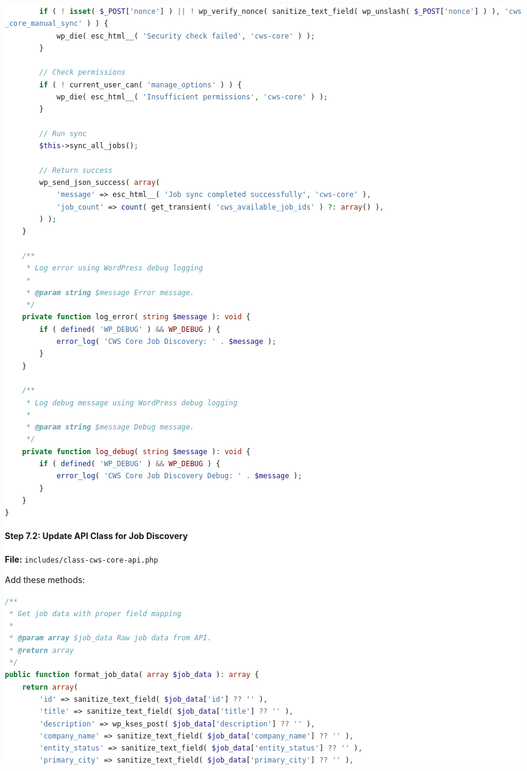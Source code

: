 ```php
        if ( ! isset( $_POST['nonce'] ) || ! wp_verify_nonce( sanitize_text_field( wp_unslash( $_POST['nonce'] ) ), 'cws_core_manual_sync' ) ) {
            wp_die( esc_html__( 'Security check failed', 'cws-core' ) );
        }

        // Check permissions
        if ( ! current_user_can( 'manage_options' ) ) {
            wp_die( esc_html__( 'Insufficient permissions', 'cws-core' ) );
        }

        // Run sync
        $this->sync_all_jobs();

        // Return success
        wp_send_json_success( array(
            'message' => esc_html__( 'Job sync completed successfully', 'cws-core' ),
            'job_count' => count( get_transient( 'cws_available_job_ids' ) ?: array() ),
        ) );
    }

    /**
     * Log error using WordPress debug logging
     *
     * @param string $message Error message.
     */
    private function log_error( string $message ): void {
        if ( defined( 'WP_DEBUG' ) && WP_DEBUG ) {
            error_log( 'CWS Core Job Discovery: ' . $message );
        }
    }

    /**
     * Log debug message using WordPress debug logging
     *
     * @param string $message Debug message.
     */
    private function log_debug( string $message ): void {
        if ( defined( 'WP_DEBUG' ) && WP_DEBUG ) {
            error_log( 'CWS Core Job Discovery Debug: ' . $message );
        }
    }
}
```

#### Step 7.2: Update API Class for Job Discovery
**File:** `includes/class-cws-core-api.php`

Add these methods:

```php
/**
 * Get job data with proper field mapping
 *
 * @param array $job_data Raw job data from API.
 * @return array
 */
public function format_job_data( array $job_data ): array {
    return array(
        'id' => sanitize_text_field( $job_data['id'] ?? '' ),
        'title' => sanitize_text_field( $job_data['title'] ?? '' ),
        'description' => wp_kses_post( $job_data['description'] ?? '' ),
        'company_name' => sanitize_text_field( $job_data['company_name'] ?? '' ),
        'entity_status' => sanitize_text_field( $job_data['entity_status'] ?? '' ),
        'primary_city' => sanitize_text_field( $job_data['primary_city'] ?? '' ),
```